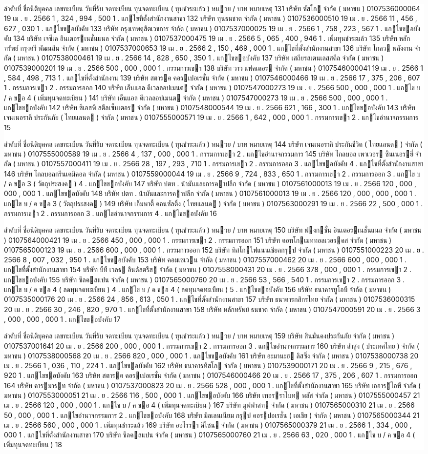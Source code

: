 ลําดับที่ ชื่อนิติบุคคล เลขทะเบียน วันที่รับ จดทะเบียน ทุนจดทะเบียน ( ทุนชําระแล้ว ) หนวย / บาท หมายเหตุ 131 บริษัท ซัสโก จํากัด ( มหาชน ) 0107536000064 19 เม . ย . 2566 1 , 324 , 994 , 500 1 . แกไขที่ตั้งสํานักงานสาขา 132 บริษัท ทุนธนชาต จํากัด ( มหาชน ) 0107536000510 19 เม . ย . 2566 11 , 456 , 627 , 030 1 . แกไขขอบังคับ 133 บริษัท กรุงเทพดุสิตเวชการ จํากัด ( มหาชน ) 0107537000025 19 เม . ย . 2566 1 , 758 , 223 , 567 1 . แกไขขอบังคับ 134 บริษัท เจซีเค อินเตอรเนชั่นแนล จํากัด ( มหาชน ) 0107537000475 19 เม . ย . 2566 5 , 065 , 400 , 946 1 . เพิ่มทุนชําระแล้ว 135 บริษัท หลักทรัพย์ กรุงศรี พัฒนสิน จํากัด ( มหาชน ) 0107537000653 19 เม . ย . 2566 2 , 150 , 469 , 000 1 . แกไขที่ตั้งสํานักงานสาขา 136 บริษัท โกลว พลังงาน จํากัด ( มหาชน ) 0107538000461 19 เม . ย . 2566 14 , 828 , 650 , 350 1 . แกไขขอบังคับ 137 บริษัท เสถียรสเตนเลสสตีล จํากัด ( มหาชน ) 0107539000201 19 เม . ย . 2566 500 , 000 , 000 1 . กรรมการเขา 138 บริษัท วาว แฟคเตอร จํากัด ( มหาชน ) 0107546000041 19 เม . ย . 2566 1 , 584 , 498 , 713 1 . แกไขที่ตั้งสํานักงาน 139 บริษัท สตารค คอรเปอเรชั่น จํากัด ( มหาชน ) 0107546000466 19 เม . ย . 2566 17 , 375 , 206 , 607 1 . กรรมการเขา 2 . กรรมการออก 140 บริษัท เอ็นแอล ดีเวลลอปเมนต จํากัด ( มหาชน ) 0107547000273 19 เม . ย . 2566 500 , 000 , 000 1 . แกไข บ / ค ขอ 4 ( เพิ่มทุนจดทะเบียน ) 141 บริษัท เอ็นแอล ดีเวลลอปเมนต จํากัด ( มหาชน ) 0107547000273 19 เม . ย . 2566 500 , 000 , 000 1 . แกไขขอบังคับ 142 บริษัท ซีเอสพี สตีลเซ็นเตอร จํากัด ( มหาชน ) 0107548000544 19 เม . ย . 2566 621 , 166 , 300 1 . แกไขขอบังคับ 143 บริษัท เจนเนอราลี่ ประกันภัย ( ไทยแลนด ) จํากัด ( มหาชน ) 0107555000571 19 เม . ย . 2566 1 , 642 , 000 , 000 1 . กรรมการเขา 2 . แกไขอํานาจกรรมการ 15

ลําดับที่ ชื่อนิติบุคคล เลขทะเบียน วันที่รับ จดทะเบียน ทุนจดทะเบียน ( ทุนชําระแล้ว ) หนวย / บาท หมายเหตุ 144 บริษัท เจนเนอราลี่ ประกันชีวิต ( ไทยแลนด ) จํากัด ( มหาชน ) 0107555000589 19 เม . ย . 2566 4 , 137 , 000 , 000 1 . กรรมการเขา 2 . แกไขอํานาจกรรมการ 145 บริษัท โกลบอล เพาเวอร ซินเนอรยี่ จํากัด ( มหาชน ) 0107557000411 19 เม . ย . 2566 28 , 197 , 293 , 710 1 . กรรมการเขา 2 . กรรมการออก 3 . แกไขขอบังคับ 4 . แกไขที่ตั้งสํานักงานสาขา 146 บริษัท โกลบอลกรีนเคมิคอล จํากัด ( มหาชน ) 0107559000044 19 เม . ย . 2566 9 , 724 , 833 , 650 1 . กรรมการเขา 2 . กรรมการออก 3 . แกไข บ / ค ขอ 3 ( วัตถุประสงค ) 4 . แกไขขอบังคับ 147 บริษัท ปตท . น้ํามันและการคาปลีก จํากัด ( มหาชน ) 0107561000013 19 เม . ย . 2566 120 , 000 , 000 , 000 1 . แกไขขอบังคับ 148 บริษัท ปตท . น้ํามันและการคาปลีก จํากัด ( มหาชน ) 0107561000013 19 เม . ย . 2566 120 , 000 , 000 , 000 1 . แกไข บ / ค ขอ 3 ( วัตถุประสงค ) 149 บริษัท เอ็มพาตี้ คอนซัลติ้ง ( ไทยแลนด ) จํากัด ( มหาชน ) 0107563000291 19 เม . ย . 2566 22 , 500 , 000 1 . กรรมการเขา 2 . กรรมการออก 3 . แกไขอํานาจกรรมการ 4 . แกไขขอบังคับ 16

ลําดับที่ ชื่อนิติบุคคล เลขทะเบียน วันที่รับ จดทะเบียน ทุนจดทะเบียน ( ทุนชําระแล้ว ) หนวย / บาท หมายเหตุ 150 บริษัท ฟงกชั่น อินเตอรเนชั่นแนล จํากัด ( มหาชน ) 0107564000421 19 เม . ย . 2566 450 , 000 , 000 1 . กรรมการเขา 2 . กรรมการออก 151 บริษัท คอทโกเมททอลเวอรคส จํากัด ( มหาชน ) 0107565000123 19 เม . ย . 2566 600 , 000 , 000 1 . กรรมการออก 152 บริษัท ทิสโกไฟแนนเชียลกรุป จํากัด ( มหาชน ) 0107551000223 20 เม . ย . 2566 8 , 007 , 032 , 950 1 . แกไขขอบังคับ 153 บริษัท คอมเซเวน จํากัด ( มหาชน ) 0107557000462 20 เม . ย . 2566 600 , 000 , 000 1 . แกไขที่ตั้งสํานักงานสาขา 154 บริษัท บีที เวลธ อินดัสตรีส จํากัด ( มหาชน ) 0107558000431 20 เม . ย . 2566 378 , 000 , 000 1 . กรรมการเขา 2 . แกไขขอบังคับ 155 บริษัท ซิลคสแปน จํากัด ( มหาชน ) 0107565000760 20 เม . ย . 2566 53 , 566 , 540 1 . กรรมการเขา 2 . กรรมการออก 3 . แกไข บ / ค ขอ 4 ( ลดทุนจดทะเบียน ) 4 . แกไข บ / ค ขอ 4 ( ลดทุนจดทะเบียน ) 5 . แกไขขอบังคับ 156 บริษัท ธนาคารยูโอบี จํากัด ( มหาชน ) 0107535000176 20 เม . ย . 2566 24 , 856 , 613 , 050 1 . แกไขที่ตั้งสํานักงานสาขา 157 บริษัท ธนาคารกสิกรไทย จํากัด ( มหาชน ) 0107536000315 20 เม . ย . 2566 30 , 246 , 820 , 970 1 . แกไขที่ตั้งสํานักงานสาขา 158 บริษัท หลักทรัพย์ ธนชาต จํากัด ( มหาชน ) 0107547000591 20 เม . ย . 2566 3 , 000 , 000 , 000 1 . แกไขขอบังคับ 17

ลําดับที่ ชื่อนิติบุคคล เลขทะเบียน วันที่รับ จดทะเบียน ทุนจดทะเบียน ( ทุนชําระแล้ว ) หนวย / บาท หมายเหตุ 159 บริษัท สินมั่นคงประกันภัย จํากัด ( มหาชน ) 0107537001641 20 เม . ย . 2566 200 , 000 , 000 1 . กรรมการเขา 2 . กรรมการออก 3 . แกไขอํานาจกรรมการ 160 บริษัท ล่ําสูง ( ประเทศไทย ) จํากัด ( มหาชน ) 0107538000568 20 เม . ย . 2566 820 , 000 , 000 1 . แกไขขอบังคับ 161 บริษัท อะมานะฮ ลิสซิ่ง จํากัด ( มหาชน ) 0107538000738 20 เม . ย . 2566 1 , 036 , 110 , 224 1 . แกไขขอบังคับ 162 บริษัท ธนาคารทิสโก จํากัด ( มหาชน ) 0107539000171 20 เม . ย . 2566 9 , 215 , 676 , 920 1 . แกไขขอบังคับ 163 บริษัท สตารค คอรเปอเรชั่น จํากัด ( มหาชน ) 0107546000466 20 เม . ย . 2566 17 , 375 , 206 , 607 1 . กรรมการออก 164 บริษัท คารมารท จํากัด ( มหาชน ) 0107537000823 20 เม . ย . 2566 528 , 000 , 000 1 . แกไขที่ตั้งสํานักงานสาขา 165 บริษัท เออารไอพี จํากัด ( มหาชน ) 0107553000051 21 เม . ย . 2566 116 , 500 , 000 1 . แกไขขอบังคับ 166 บริษัท เทอรราไบท พลัส จํากัด ( มหาชน ) 0107555000457 21 เม . ย . 2566 120 , 000 , 000 1 . แกไข บ / ค ขอ 4 ( เพิ่มทุนจดทะเบียน ) 167 บริษัท มูฟฟาสท จํากัด ( มหาชน ) 0107565000310 21 เม . ย . 2566 50 , 000 , 000 1 . แกไขอํานาจกรรมการ 2 . แกไขขอบังคับ 168 บริษัท มิลเลนเนียม กรุป คอรปอเรชั่น ( เอเชีย ) จํากัด ( มหาชน ) 0107565000344 21 เม . ย . 2566 560 , 000 , 000 1 . เพิ่มทุนชําระแล้ว 169 บริษัท ออโรรา ดีไซน จํากัด ( มหาชน ) 0107565000379 21 เม . ย . 2566 1 , 334 , 000 , 000 1 . แกไขที่ตั้งสํานักงานสาขา 170 บริษัท ซิลคสแปน จํากัด ( มหาชน ) 0107565000760 21 เม . ย . 2566 63 , 020 , 000 1 . แกไข บ / ค ขอ 4 ( เพิ่มทุนจดทะเบียน ) 18
